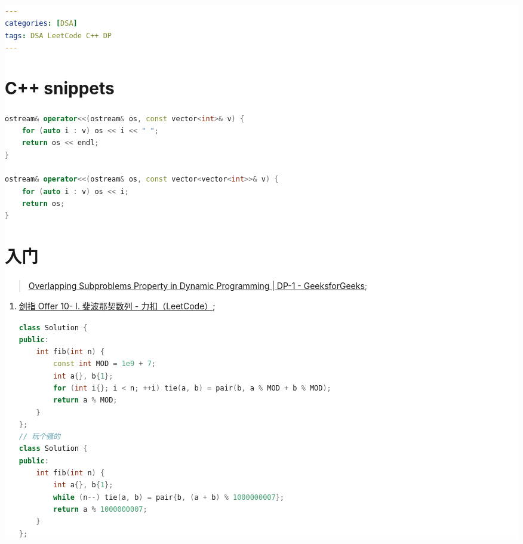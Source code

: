 ```yaml
---
categories: [DSA]
tags: DSA LeetCode C++ DP
---
```


# C++ snippets

```cpp
ostream& operator<<(ostream& os, const vector<int>& v) {
    for (auto i : v) os << i << " ";
    return os << endl;
}

ostream& operator<<(ostream& os, const vector<vector<int>>& v) {
    for (auto i : v) os << i;
    return os;
}
```





# 入门

>   [Overlapping Subproblems Property in Dynamic Programming | DP-1 - GeeksforGeeks](https://www.geeksforgeeks.org/overlapping-subproblems-property-in-dynamic-programming-dp-1/);

1.   [剑指 Offer 10- I. 斐波那契数列 - 力扣（LeetCode）](https://leetcode.cn/problems/fei-bo-na-qi-shu-lie-lcof/);

     ```cpp
     class Solution {
     public:
         int fib(int n) {
             const int MOD = 1e9 + 7;
             int a{}, b{1};
             for (int i{}; i < n; ++i) tie(a, b) = pair(b, a % MOD + b % MOD);
             return a % MOD;
         }
     };
     // 玩个骚的
     class Solution {
     public:
         int fib(int n) {
             int a{}, b{1};
             while (n--) tie(a, b) = pair{b, (a + b) % 1000000007};
             return a % 1000000007;
         }
     };
     ```
